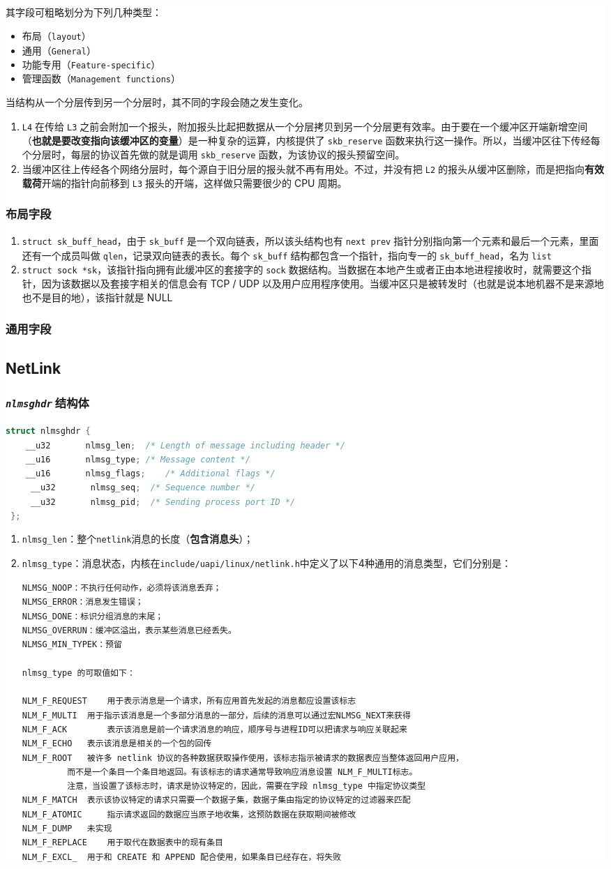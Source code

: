 其字段可粗略划分为下列几种类型：

- 布局（`layout`）
- 通用（`General`）
- 功能专用（`Feature-specific`）
- 管理函数（`Management functions`）

当结构从一个分层传到另一个分层时，其不同的字段会随之发生变化。

1. `L4` 在传给 `L3` 之前会附加一个报头，附加报头比起把数据从一个分层拷贝到另一个分层更有效率。由于要在一个缓冲区开端新增空间（**也就是要改变指向该缓冲区的变量**）是一种复杂的运算，内核提供了 `skb_reserve` 函数来执行这一操作。所以，当缓冲区往下传经每个分层时，每层的协议首先做的就是调用 `skb_reserve` 函数，为该协议的报头预留空间。
2. 当缓冲区往上传经各个网络分层时，每个源自于旧分层的报头就不再有用处。不过，并没有把 `L2` 的报头从缓冲区删除，而是把指向**有效载荷**开端的指针向前移到 `L3` 报头的开端，这样做只需要很少的 CPU 周期。



### 布局字段

1. `struct sk_buff_head`，由于 `sk_buff` 是一个双向链表，所以该头结构也有 `next prev` 指针分别指向第一个元素和最后一个元素，里面还有一个成员叫做 `qlen`，记录双向链表的表长。每个 `sk_buff` 结构都包含一个指针，指向专一的 `sk_buff_head`，名为 `list` 
2. `struct sock *sk`，该指针指向拥有此缓冲区的套接字的 `sock` 数据结构。当数据在本地产生或者正由本地进程接收时，就需要这个指针，因为该数据以及套接字相关的信息会有 TCP / UDP 以及用户应用程序使用。当缓冲区只是被转发时（也就是说本地机器不是来源地也不是目的地），该指针就是 NULL



### 通用字段



## NetLink

### *`nlmsghdr`* 结构体

```c
struct nlmsghdr {   
    __u32       nlmsg_len;  /* Length of message including header */
    __u16       nlmsg_type; /* Message content */
    __u16       nlmsg_flags;    /* Additional flags */ 
     __u32       nlmsg_seq;  /* Sequence number */
     __u32       nlmsg_pid;  /* Sending process port ID */
 };
```



1. `nlmsg_len`：整个`netlink`消息的长度（**包含消息头**）；

2. `nlmsg_type`：消息状态，内核在`include/uapi/linux/netlink.h`中定义了以下4种通用的消息类型，它们分别是：

   ```c
   NLMSG_NOOP：不执行任何动作，必须将该消息丢弃；
   NLMSG_ERROR：消息发生错误；
   NLMSG_DONE：标识分组消息的末尾；
   NLMSG_OVERRUN：缓冲区溢出，表示某些消息已经丢失。
   NLMSG_MIN_TYPEK：预留
   
   nlmsg_type 的可取值如下：
   
   NLM_F_REQUEST	用于表示消息是一个请求，所有应用首先发起的消息都应设置该标志  
   NLM_F_MULTI 	用于指示该消息是一个多部分消息的一部分，后续的消息可以通过宏NLMSG_NEXT来获得  
   NLM_F_ACK		表示该消息是前一个请求消息的响应，顺序号与进程ID可以把请求与响应关联起来  
   NLM_F_ECHO	表示该消息是相关的一个包的回传  
   NLM_F_ROOT 	被许多 netlink 协议的各种数据获取操作使用，该标志指示被请求的数据表应当整体返回用户应用，
   			而不是一个条目一个条目地返回。有该标志的请求通常导致响应消息设置 NLM_F_MULTI标志。
   			注意，当设置了该标志时，请求是协议特定的，因此，需要在字段 nlmsg_type 中指定协议类型  
   NLM_F_MATCH 	表示该协议特定的请求只需要一个数据子集，数据子集由指定的协议特定的过滤器来匹配  
   NLM_F_ATOMIC 	指示请求返回的数据应当原子地收集，这预防数据在获取期间被修改  
   NLM_F_DUMP 	未实现  
   NLM_F_REPLACE 	用于取代在数据表中的现有条目  
   NLM_F_EXCL_ 	用于和 CREATE 和 APPEND 配合使用，如果条目已经存在，将失败  
   ```